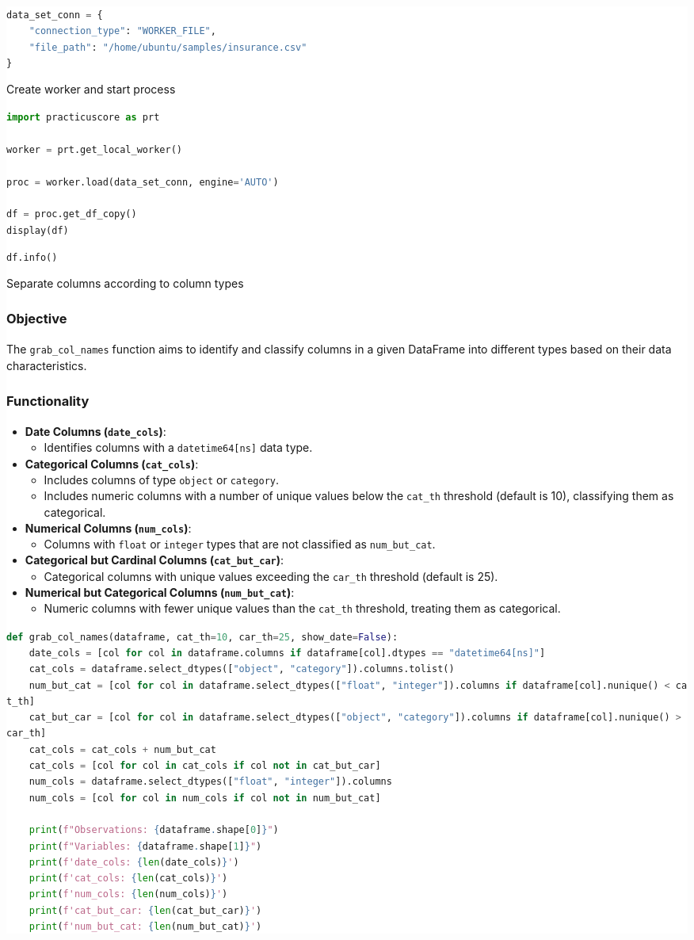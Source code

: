 ```python
data_set_conn = {
    "connection_type": "WORKER_FILE",
    "file_path": "/home/ubuntu/samples/insurance.csv"
}
```

Create worker and start process

```python
import practicuscore as prt

worker = prt.get_local_worker()

proc = worker.load(data_set_conn, engine='AUTO') 

df = proc.get_df_copy()
display(df)
```

```python
df.info()
```

Separate columns according to column types



### **Objective**
The `grab_col_names` function aims to identify and classify columns in a given DataFrame into different types based on their data characteristics.

### **Functionality**
- **Date Columns (`date_cols`)**:
  - Identifies columns with a `datetime64[ns]` data type.
- **Categorical Columns (`cat_cols`)**:
  - Includes columns of type `object` or `category`.
  - Includes numeric columns with a number of unique values below the `cat_th` threshold (default is 10), classifying them as categorical.
- **Numerical Columns (`num_cols`)**:
  - Columns with `float` or `integer` types that are not classified as `num_but_cat`.
- **Categorical but Cardinal Columns (`cat_but_car`)**:
  - Categorical columns with unique values exceeding the `car_th` threshold (default is 25).
- **Numerical but Categorical Columns (`num_but_cat`)**:
  - Numeric columns with fewer unique values than the `cat_th` threshold, treating them as categorical.


```python
def grab_col_names(dataframe, cat_th=10, car_th=25, show_date=False):
    date_cols = [col for col in dataframe.columns if dataframe[col].dtypes == "datetime64[ns]"]
    cat_cols = dataframe.select_dtypes(["object", "category"]).columns.tolist()
    num_but_cat = [col for col in dataframe.select_dtypes(["float", "integer"]).columns if dataframe[col].nunique() < cat_th]
    cat_but_car = [col for col in dataframe.select_dtypes(["object", "category"]).columns if dataframe[col].nunique() > car_th]
    cat_cols = cat_cols + num_but_cat
    cat_cols = [col for col in cat_cols if col not in cat_but_car]
    num_cols = dataframe.select_dtypes(["float", "integer"]).columns
    num_cols = [col for col in num_cols if col not in num_but_cat]

    print(f"Observations: {dataframe.shape[0]}")
    print(f"Variables: {dataframe.shape[1]}")
    print(f'date_cols: {len(date_cols)}')
    print(f'cat_cols: {len(cat_cols)}')
    print(f'num_cols: {len(num_cols)}')
    print(f'cat_but_car: {len(cat_but_car)}')
    print(f'num_but_cat: {len(num_but_cat)}')
```